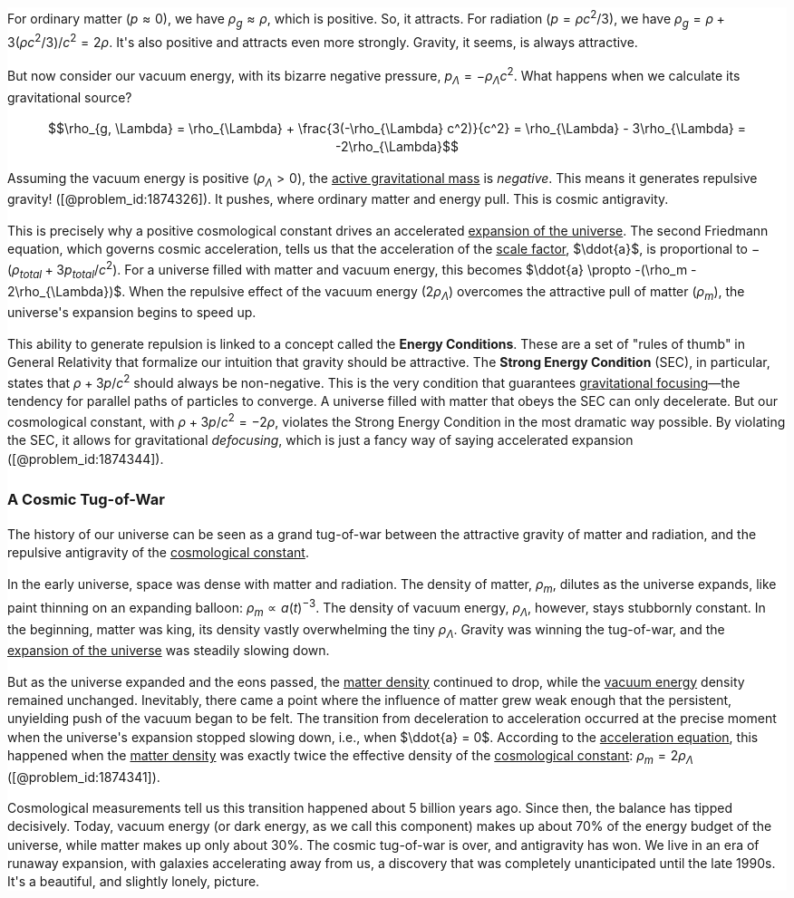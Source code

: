 For ordinary matter ($p \approx 0$), we have $\rho_g \approx \rho$, which is positive. So, it attracts. For radiation ($p = \rho c^2 / 3$), we have $\rho_g = \rho + 3(\rho c^2/3)/c^2 = 2\rho$. It's also positive and attracts even more strongly. Gravity, it seems, is always attractive.

But now consider our vacuum energy, with its bizarre negative pressure, $p_{\Lambda} = -\rho_{\Lambda} c^2$. What happens when we calculate its gravitational source?

$$\rho_{g, \Lambda} = \rho_{\Lambda} + \frac{3(-\rho_{\Lambda} c^2)}{c^2} = \rho_{\Lambda} - 3\rho_{\Lambda} = -2\rho_{\Lambda}$$

Assuming the vacuum energy is positive ($\rho_{\Lambda} > 0$), the [active gravitational mass](@article_id:199623) is *negative*. This means it generates repulsive gravity! ([@problem_id:1874326]). It pushes, where ordinary matter and energy pull. This is cosmic antigravity.

This is precisely why a positive cosmological constant drives an accelerated [expansion of the universe](@article_id:159987). The second Friedmann equation, which governs cosmic acceleration, tells us that the acceleration of the [scale factor](@article_id:157179), $\ddot{a}$, is proportional to $-(\rho_{total} + 3p_{total}/c^2)$. For a universe filled with matter and vacuum energy, this becomes $\ddot{a} \propto -(\rho_m - 2\rho_{\Lambda})$. When the repulsive effect of the vacuum energy ($2\rho_{\Lambda}$) overcomes the attractive pull of matter ($\rho_m$), the universe's expansion begins to speed up.

This ability to generate repulsion is linked to a concept called the **Energy Conditions**. These are a set of "rules of thumb" in General Relativity that formalize our intuition that gravity should be attractive. The **Strong Energy Condition** (SEC), in particular, states that $\rho + 3p/c^2$ should always be non-negative. This is the very condition that guarantees [gravitational focusing](@article_id:144029)—the tendency for parallel paths of particles to converge. A universe filled with matter that obeys the SEC can only decelerate. But our cosmological constant, with $\rho + 3p/c^2 = -2\rho$, violates the Strong Energy Condition in the most dramatic way possible. By violating the SEC, it allows for gravitational *defocusing*, which is just a fancy way of saying accelerated expansion ([@problem_id:1874344]).

### A Cosmic Tug-of-War

The history of our universe can be seen as a grand tug-of-war between the attractive gravity of matter and radiation, and the repulsive antigravity of the [cosmological constant](@article_id:158803).

In the early universe, space was dense with matter and radiation. The density of matter, $\rho_m$, dilutes as the universe expands, like paint thinning on an expanding balloon: $\rho_m \propto a(t)^{-3}$. The density of vacuum energy, $\rho_{\Lambda}$, however, stays stubbornly constant. In the beginning, matter was king, its density vastly overwhelming the tiny $\rho_{\Lambda}$. Gravity was winning the tug-of-war, and the [expansion of the universe](@article_id:159987) was steadily slowing down.

But as the universe expanded and the eons passed, the [matter density](@article_id:262549) continued to drop, while the [vacuum energy](@article_id:154573) density remained unchanged. Inevitably, there came a point where the influence of matter grew weak enough that the persistent, unyielding push of the vacuum began to be felt. The transition from deceleration to acceleration occurred at the precise moment when the universe's expansion stopped slowing down, i.e., when $\ddot{a} = 0$. According to the [acceleration equation](@article_id:159481), this happened when the [matter density](@article_id:262549) was exactly twice the effective density of the [cosmological constant](@article_id:158803): $\rho_m = 2 \rho_{\Lambda}$ ([@problem_id:1874341]).

Cosmological measurements tell us this transition happened about 5 billion years ago. Since then, the balance has tipped decisively. Today, vacuum energy (or dark energy, as we call this component) makes up about 70% of the energy budget of the universe, while matter makes up only about 30%. The cosmic tug-of-war is over, and antigravity has won. We live in an era of runaway expansion, with galaxies accelerating away from us, a discovery that was completely unanticipated until the late 1990s. It's a beautiful, and slightly lonely, picture.
